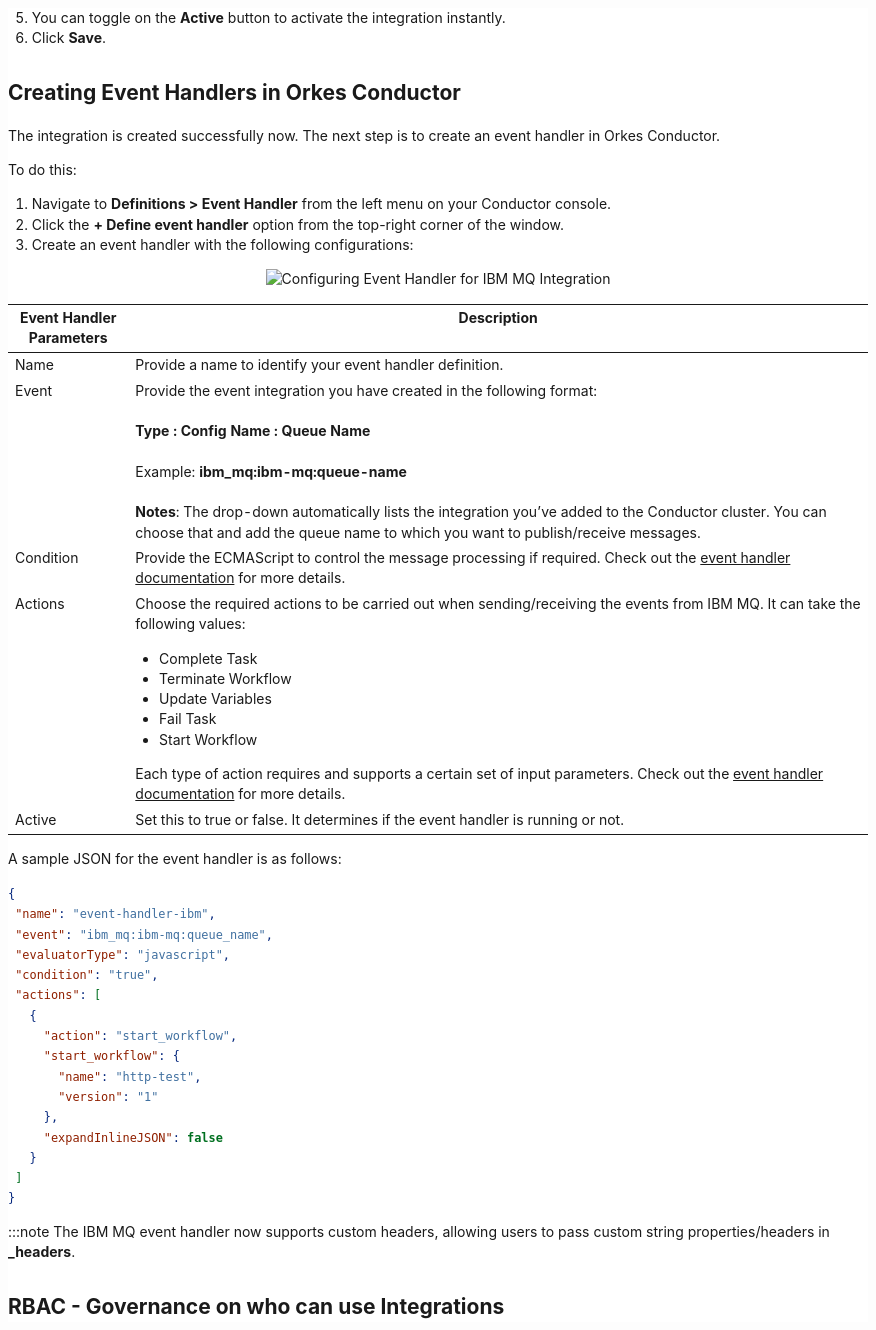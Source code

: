 5. You can toggle on the **Active** button to activate the integration instantly.
6. Click **Save**.

## Creating Event Handlers in Orkes Conductor 

The integration is created successfully now. The next step is to create an event handler in Orkes Conductor.

To do this:

1. Navigate to **Definitions > Event Handler** from the left menu on your Conductor console.
2. Click the **+ Define event handler** option from the top-right corner of the window.
3. Create an event handler with the following configurations:

<p align="center"><img src="/content/img/event-handler-ibm-mq.png" alt="Configuring Event Handler for IBM MQ Integration" width="70%" height="auto"/></p>

| Event Handler Parameters | Description |
| ------------------------ | ----------- |
| Name | Provide a name to identify your event handler definition. |
| Event | Provide the event integration you have created in the following format:<br/><br/>**Type : Config Name : Queue Name**<br/><br/>Example: **ibm_mq:ibm-mq:queue-name**<br/><br/>**Notes**: The drop-down automatically lists the integration you’ve added to the Conductor cluster. You can choose that and add the queue name to which you want to publish/receive messages. |
| Condition | Provide the ECMAScript to control the message processing if required. Check out the [event handler documentation](https://orkes.io/content/developer-guides/event-handler#configuring-an-event-handler) for more details. | 
| Actions | Choose the required actions to be carried out when sending/receiving the events from IBM MQ. It can take the following values:<ul><li>Complete Task</li><li>Terminate Workflow</li><li>Update Variables</li><li>Fail Task</li><li>Start Workflow</li></ul>Each type of action requires and supports a certain set of input parameters. Check out the [event handler documentation](https://orkes.io/content/developer-guides/event-handler#configuring-an-event-handler) for more details. | 
| Active | Set this to true or false. It determines if the event handler is running or not. | 

A sample JSON for the event handler is as follows:

```json
{
 "name": "event-handler-ibm",
 "event": "ibm_mq:ibm-mq:queue_name",
 "evaluatorType": "javascript",
 "condition": "true",
 "actions": [
   {
     "action": "start_workflow",
     "start_workflow": {
       "name": "http-test",
       "version": "1"
     },
     "expandInlineJSON": false
   }
 ]
}
```

:::note
The IBM MQ event handler now supports custom headers, allowing users to pass custom string properties/headers in **_headers**.


## RBAC - Governance on who can use Integrations

